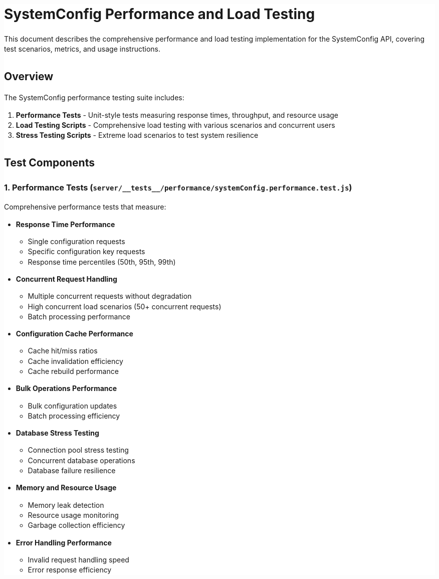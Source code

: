 # SystemConfig Performance and Load Testing

This document describes the comprehensive performance and load testing implementation for the SystemConfig API, covering test scenarios, metrics, and usage instructions.

## Overview

The SystemConfig performance testing suite includes:

1. **Performance Tests** - Unit-style tests measuring response times, throughput, and resource usage
2. **Load Testing Scripts** - Comprehensive load testing with various scenarios and concurrent users
3. **Stress Testing Scripts** - Extreme load scenarios to test system resilience

## Test Components

### 1. Performance Tests (`server/__tests__/performance/systemConfig.performance.test.js`)

Comprehensive performance tests that measure:

- **Response Time Performance**
  - Single configuration requests
  - Specific configuration key requests
  - Response time percentiles (50th, 95th, 99th)

- **Concurrent Request Handling**
  - Multiple concurrent requests without degradation
  - High concurrent load scenarios (50+ concurrent requests)
  - Batch processing performance

- **Configuration Cache Performance**
  - Cache hit/miss ratios
  - Cache invalidation efficiency
  - Cache rebuild performance

- **Bulk Operations Performance**
  - Bulk configuration updates
  - Batch processing efficiency

- **Database Stress Testing**
  - Connection pool stress testing
  - Concurrent database operations
  - Database failure resilience

- **Memory and Resource Usage**
  - Memory leak detection
  - Resource usage monitoring
  - Garbage collection efficiency

- **Error Handling Performance**
  - Invalid request handling speed
  - Error response efficiency
